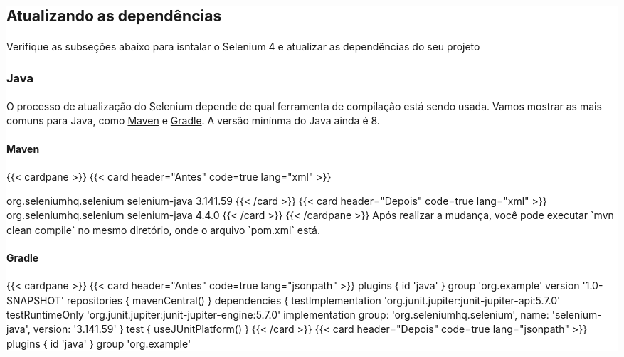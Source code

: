 
## Atualizando as dependências
Verifique as subseções abaixo para isntalar o Selenium 4 e atualizar as dependências do seu projeto

### Java

O processo de atualização do Selenium depende de  qual ferramenta de compilação está sendo usada. Vamos mostrar as mais comuns para Java, como  [Maven](https://maven.apache.org/) e [Gradle](https://gradle.org/). A versão minínma do Java ainda é 8.

#### Maven

{{< cardpane >}}
{{< card header="Antes" code=true lang="xml" >}}
<dependencies>
  
  <dependency>
    <groupId>org.seleniumhq.selenium</groupId>
    <artifactId>selenium-java</artifactId>
    <version>3.141.59</version>
  </dependency>
  
</dependencies>
{{< /card >}}
{{< card header="Depois" code=true lang="xml" >}}
<dependencies>
    <!-- more dependencies ... -->
    <dependency>
        <groupId>org.seleniumhq.selenium</groupId>
        <artifactId>selenium-java</artifactId>
        <version>4.4.0</version>
    </dependency>
    <!-- more dependencies ... -->
</dependencies>
{{< /card >}}
{{< /cardpane >}}
Após realizar a mudança, você pode executar `mvn clean compile` no mesmo diretório, onde o 
arquivo `pom.xml` está.

#### Gradle

{{< cardpane >}}
{{< card header="Antes" code=true lang="jsonpath" >}}
plugins {
    id 'java'
}
group 'org.example'
version '1.0-SNAPSHOT'
repositories {
    mavenCentral()
}
dependencies {
    testImplementation 'org.junit.jupiter:junit-jupiter-api:5.7.0'
    testRuntimeOnly 'org.junit.jupiter:junit-jupiter-engine:5.7.0'
    implementation group: 'org.seleniumhq.selenium', name: 'selenium-java', version: '3.141.59'
}
test {
    useJUnitPlatform()
}
{{< /card >}}
{{< card header="Depois" code=true lang="jsonpath" >}}
plugins {
    id 'java'
}
group 'org.example'